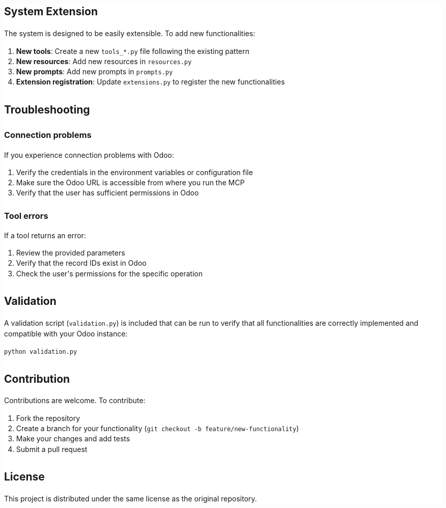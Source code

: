 ## System Extension

The system is designed to be easily extensible. To add new functionalities:

1. **New tools**: Create a new `tools_*.py` file following the existing pattern
2. **New resources**: Add new resources in `resources.py`
3. **New prompts**: Add new prompts in `prompts.py`
4. **Extension registration**: Update `extensions.py` to register the new functionalities

## Troubleshooting

### Connection problems

If you experience connection problems with Odoo:

1. Verify the credentials in the environment variables or configuration file
2. Make sure the Odoo URL is accessible from where you run the MCP
3. Verify that the user has sufficient permissions in Odoo

### Tool errors

If a tool returns an error:

1. Review the provided parameters
2. Verify that the record IDs exist in Odoo
3. Check the user's permissions for the specific operation

## Validation

A validation script (`validation.py`) is included that can be run to verify that all functionalities are correctly implemented and compatible with your Odoo instance:

```bash
python validation.py
```

## Contribution

Contributions are welcome. To contribute:

1. Fork the repository
2. Create a branch for your functionality (`git checkout -b feature/new-functionality`)
3. Make your changes and add tests
4. Submit a pull request

## License

This project is distributed under the same license as the original repository.
